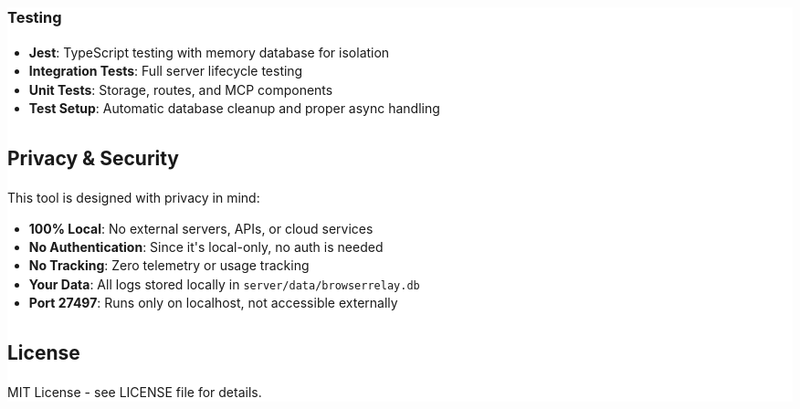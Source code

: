 ### Testing

- **Jest**: TypeScript testing with memory database for isolation
- **Integration Tests**: Full server lifecycle testing
- **Unit Tests**: Storage, routes, and MCP components
- **Test Setup**: Automatic database cleanup and proper async handling

## Privacy & Security

This tool is designed with privacy in mind:

- **100% Local**: No external servers, APIs, or cloud services
- **No Authentication**: Since it's local-only, no auth is needed
- **No Tracking**: Zero telemetry or usage tracking
- **Your Data**: All logs stored locally in `server/data/browserrelay.db`
- **Port 27497**: Runs only on localhost, not accessible externally

## License

MIT License - see LICENSE file for details.
